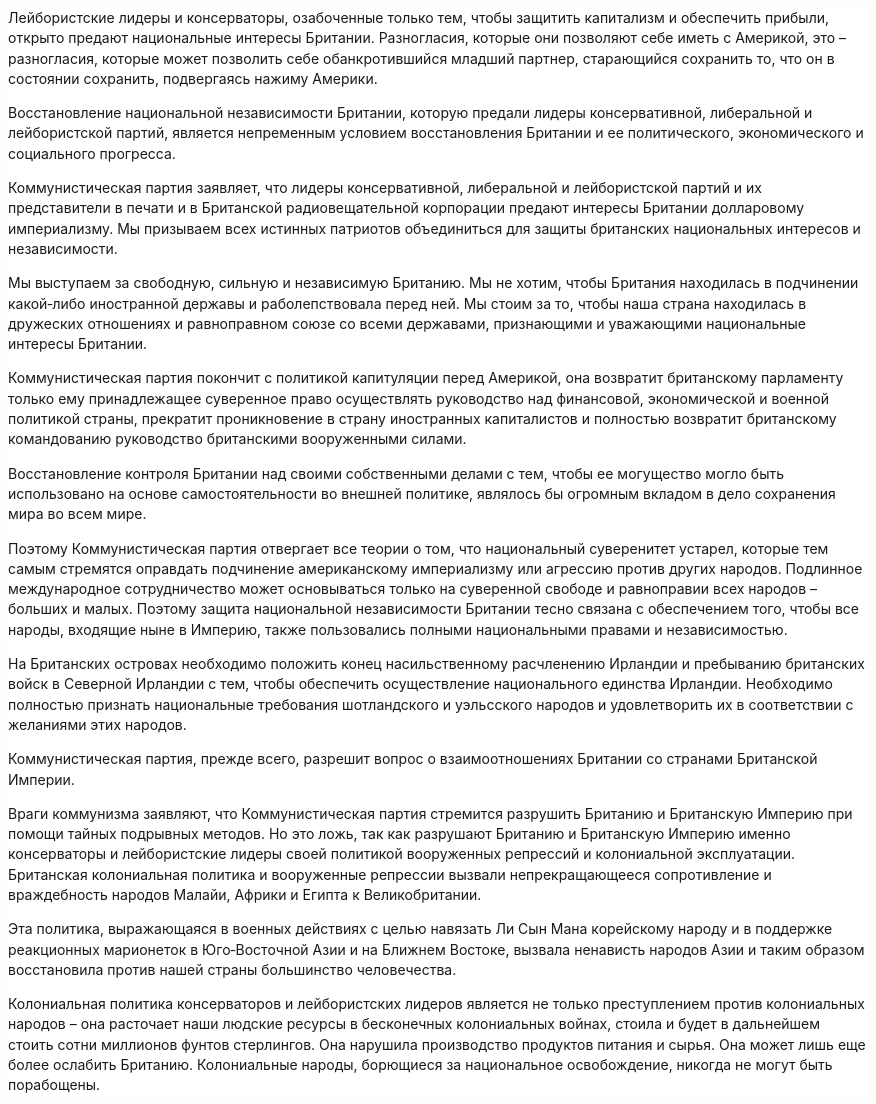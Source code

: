 Лейбористские лидеры и консерваторы, озабоченные только тем, чтобы защитить капитализм и обеспечить прибыли, открыто предают национальные интересы Британии. Разногласия, которые они позволяют себе иметь с Америкой, это – разногласия, которые может позволить себе обанкротившийся младший партнер, старающийся сохранить то, что он в состоянии сохранить, подвергаясь нажиму Америки.

Восстановление национальной независимости Британии, которую предали лидеры консервативной, либеральной и лейбористской партий, является непременным условием восстановления Британии и ее политического, экономического и социального прогресса.

Коммунистическая партия заявляет, что лидеры консервативной, либеральной и лейбористской партий и их представители в печати и в Британской радиовещательной корпорации предают интересы Британии долларовому империализму. Мы призываем всех истинных патриотов объединиться для защиты британских национальных интересов и независимости.

Мы выступаем за свободную, сильную и независимую Британию. Мы не хотим, чтобы Британия находилась в подчинении какой‑либо иностранной державы и раболепствовала перед ней. Мы стоим за то, чтобы наша страна находилась в дружеских отношениях и равноправном союзе со всеми державами, признающими и уважающими национальные интересы Британии.

Коммунистическая партия покончит с политикой капитуляции перед Америкой, она возвратит британскому парламенту только ему принадлежащее суверенное право осуществлять руководство над финансовой, экономической и военной политикой страны, прекратит проникновение в страну иностранных капиталистов и полностью возвратит британскому командованию руководство британскими вооруженными силами.

Восстановление контроля Британии над своими собственными делами с тем, чтобы ее могущество могло быть использовано на основе самостоятельности во внешней политике, являлось бы огромным вкладом в дело сохранения мира во всем мире.

Поэтому Коммунистическая партия отвергает все теории о том, что национальный суверенитет устарел, которые тем самым стремятся оправдать подчинение американскому империализму или агрессию против других народов. Подлинное международное сотрудничество может основываться только на суверенной свободе и равноправии всех народов – больших и малых. Поэтому защита национальной независимости Британии тесно связана с обеспечением того, чтобы все народы, входящие ныне в Империю, также пользовались полными национальными правами и независимостью.

На Британских островах необходимо положить конец насильственному расчленению Ирландии и пребыванию британских войск в Северной Ирландии с тем, чтобы обеспечить осуществление национального единства Ирландии. Необходимо полностью признать национальные требования шотландского и уэльсского народов и удовлетворить их в соответствии с желаниями этих народов.

Коммунистическая партия, прежде всего, разрешит вопрос о взаимоотношениях Британии со странами Британской Империи.

Враги коммунизма заявляют, что Коммунистическая партия стремится разрушить Британию и Британскую Империю при помощи тайных подрывных методов. Но это ложь, так как разрушают Британию и Британскую Империю именно консерваторы и лейбористские лидеры своей политикой вооруженных репрессий и колониальной эксплуатации. Британская колониальная политика и вооруженные репрессии вызвали непрекращающееся сопротивление и враждебность народов Малайи, Африки и Египта к Великобритании.

Эта политика, выражающаяся в военных действиях с целью навязать Ли Сын Мана корейскому народу и в поддержке реакционных марионеток в Юго‑Восточной Азии и на Ближнем Востоке, вызвала ненависть народов Азии и таким образом восстановила против нашей страны большинство человечества.

Колониальная политика консерваторов и лейбористских лидеров является не только преступлением против колониальных народов – она расточает наши людские ресурсы в бесконечных колониальных войнах, стоила и будет в дальнейшем стоить сотни миллионов фунтов стерлингов. Она нарушила производство продуктов питания и сырья. Она может лишь еще более ослабить Британию. Колониальные народы, борющиеся за национальное освобождение, никогда не могут быть порабощены.
